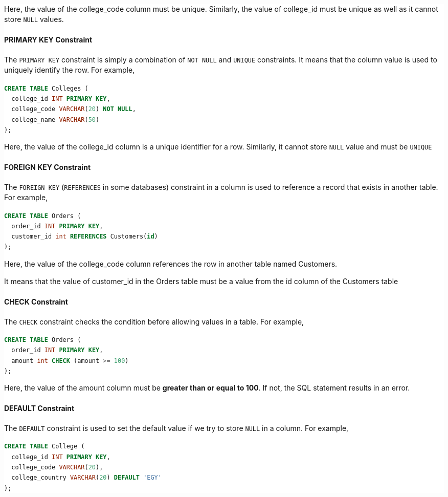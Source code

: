 Here, the value of the college_code column must be unique. Similarly, the value of college_id must be unique as well as it cannot store `NULL` values.



#### PRIMARY KEY Constraint

The `PRIMARY KEY` constraint is simply a combination of `NOT NULL` and `UNIQUE` constraints. It means that the column value is used to uniquely identify the row. For example,

```sql
CREATE TABLE Colleges (
  college_id INT PRIMARY KEY,
  college_code VARCHAR(20) NOT NULL,
  college_name VARCHAR(50)
);
```

Here, the value of the college_id column is a unique identifier for a row. Similarly, it cannot store `NULL` value and must be `UNIQUE`


#### FOREIGN KEY Constraint

The `FOREIGN KEY` (`REFERENCES` in some databases) constraint in a column is used to reference a record that exists in another table. For example,

```sql
CREATE TABLE Orders (
  order_id INT PRIMARY KEY,
  customer_id int REFERENCES Customers(id)
);
```

Here, the value of the college_code column references the row in another table named Customers.

It means that the value of customer_id in the Orders table must be a value from the id column of the Customers table


#### CHECK Constraint

The `CHECK` constraint checks the condition before allowing values in a table. For example,

```sql
CREATE TABLE Orders (
  order_id INT PRIMARY KEY,
  amount int CHECK (amount >= 100)
);
```

Here, the value of the amount column must be **greater than or equal to 100**. If not, the SQL statement results in an error.

#### DEFAULT Constraint

The `DEFAULT` constraint is used to set the default value if we try to store `NULL` in a column. For example,

```sql
CREATE TABLE College (
  college_id INT PRIMARY KEY,
  college_code VARCHAR(20),
  college_country VARCHAR(20) DEFAULT 'EGY'
);
```
